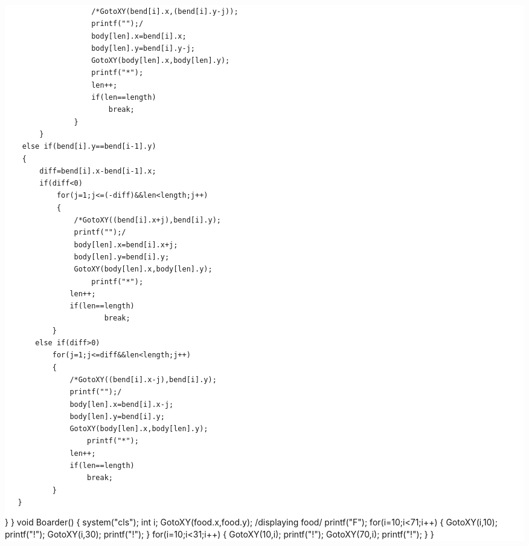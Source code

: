                         /*GotoXY(bend[i].x,(bend[i].y-j));
                        printf("");/
                        body[len].x=bend[i].x;
                        body[len].y=bend[i].y-j;
                        GotoXY(body[len].x,body[len].y);
                        printf("*");
                        len++;
                        if(len==length)
                            break;
                    }
            }
        else if(bend[i].y==bend[i-1].y)
        {
            diff=bend[i].x-bend[i-1].x;
            if(diff<0)
                for(j=1;j<=(-diff)&&len<length;j++)
                {
                    /*GotoXY((bend[i].x+j),bend[i].y);
                    printf("");/
                    body[len].x=bend[i].x+j;
                    body[len].y=bend[i].y;
                    GotoXY(body[len].x,body[len].y);
                        printf("*");
                   len++;
                   if(len==length)
                           break;
               }
           else if(diff>0)
               for(j=1;j<=diff&&len<length;j++)
               {
                   /*GotoXY((bend[i].x-j),bend[i].y);
                   printf("");/
                   body[len].x=bend[i].x-j;
                   body[len].y=bend[i].y;
                   GotoXY(body[len].x,body[len].y);
                       printf("*");
                   len++;
                   if(len==length)
                       break;
               }
       }
   }
}
void Boarder()
{
   system("cls");
   int i;
   GotoXY(food.x,food.y);   /displaying food/
       printf("F");
   for(i=10;i<71;i++)
   {
       GotoXY(i,10);
           printf("!");
       GotoXY(i,30);
           printf("!");
   }
   for(i=10;i<31;i++)
   {
       GotoXY(10,i);
           printf("!");
       GotoXY(70,i);
       printf("!");
   }
}